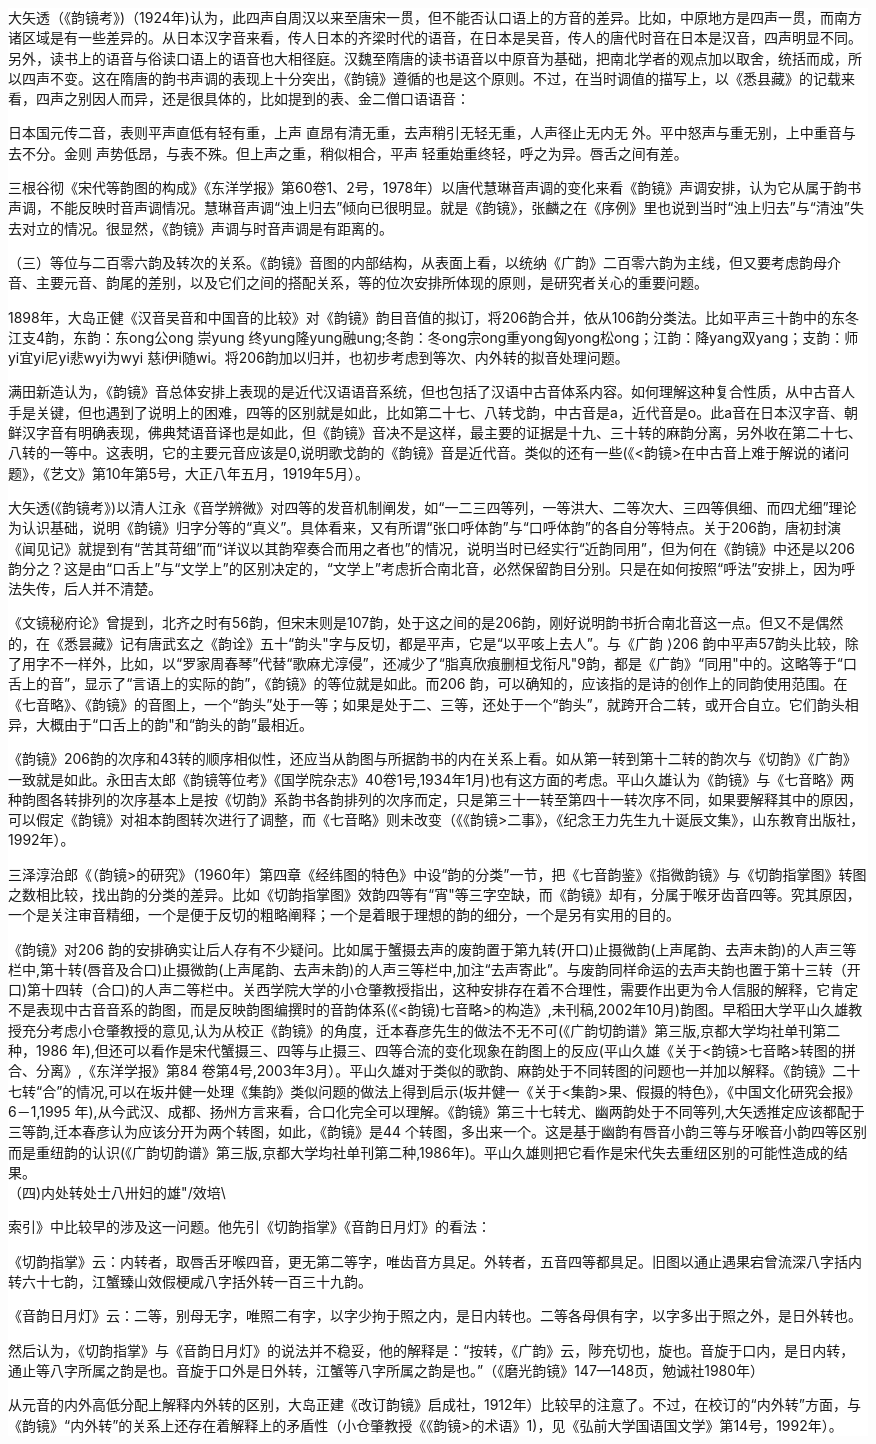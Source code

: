大矢透（《韵镜考》)（1924年)认为，此四声自周汉以来至唐宋一贯，但不能否认口语上的方音的差异。比如，中原地方是四声一贯，而南方诸区域是有一些差异的。从日本汉字音来看，传人日本的齐梁时代的语音，在日本是吴音，传人的唐代时音在日本是汉音，四声明显不同。另外，读书上的语音与俗读口语上的语音也大相径庭。汉魏至隋唐的读书语音以中原音为基础，把南北学者的观点加以取舍，统括而成，所以四声不变。这在隋唐的韵书声调的表现上十分突出，《韵镜》遵循的也是这个原则。不过，在当时调值的描写上，以《悉县藏》的记载来看，四声之别因人而异，还是很具体的，比如提到的表、金二僧口语语音：  

日本国元传二音，表则平声直低有轻有重，上声 直昂有清无重，去声稍引无轻无重，人声径止无内无 外。平中怒声与重无别，上中重音与去不分。金则 声势低昂，与表不殊。但上声之重，稍似相合，平声 轻重始重终轻，呼之为异。唇舌之间有差。  

三根谷彻《宋代等韵图的构成》《东洋学报》第60卷1、2号，1978年）以唐代慧琳音声调的变化来看《韵镜》声调安排，认为它从属于韵书声调，不能反映时音声调情况。慧琳音声调“浊上归去”倾向已很明显。就是《韵镜》，张麟之在《序例》里也说到当时“浊上归去”与“清浊”失去对立的情况。很显然，《韵镜》声调与时音声调是有距离的。  

（三）等位与二百零六韵及转次的关系。《韵镜》音图的内部结构，从表面上看，以统纳《广韵》二百零六韵为主线，但又要考虑韵母介音、主要元音、韵尾的差别，以及它们之间的搭配关系，等的位次安排所体现的原则，是研究者关心的重要问题。  

1898年，大岛正健《汉音吴音和中国音的比较》对《韵镜》韵目音值的拟订，将206韵合并，依从106韵分类法。比如平声三十韵中的东冬江支4韵，东韵：东ong公ong 崇yung 终yung隆yung融ung;冬韵：冬ong宗ong重yong匈yong松ong；江韵：降yang双yang；支韵：师yi宜yi尼yi悲wyi为wyi 慈i伊i随wi。将206韵加以归并，也初步考虑到等次、内外转的拟音处理问题。  

满田新造认为，《韵镜》音总体安排上表现的是近代汉语语音系统，但也包括了汉语中古音体系内容。如何理解这种复合性质，从中古音人手是关键，但也遇到了说明上的困难，四等的区别就是如此，比如第二十七、八转戈韵，中古音是a，近代音是o。此a音在日本汉字音、朝鲜汉字音有明确表现，佛典梵语音译也是如此，但《韵镜》音决不是这样，最主要的证据是十九、三十转的麻韵分离，另外收在第二十七、八转的一等中。这表明，它的主要元音应该是0,说明歌戈韵的《韵镜》音是近代音。类似的还有一些(《<韵镜>在中古音上难于解说的诸问题》，《艺文》第10年第5号，大正八年五月，1919年5月）。  

大矢透(《韵镜考》)以清人江永《音学辨微》对四等的发音机制阐发，如“一二三四等列，一等洪大、二等次大、三四等俱细、而四尤细”理论为认识基础，说明《韵镜》归字分等的“真义”。具体看来，又有所谓“张口呼体韵”与“口呼体韵”的各自分等特点。关于206韵，唐初封演《闻见记》就提到有“苦其苛细”而“详议以其韵窄奏合而用之者也”的情况，说明当时已经实行“近韵同用”，但为何在《韵镜》中还是以206韵分之？这是由“口舌上”与“文学上”的区别决定的，“文学上”考虑折合南北音，必然保留韵目分别。只是在如何按照“呼法”安排上，因为呼法失传，后人并不清楚。  

《文镜秘府论》曾提到，北齐之时有56韵，但宋末则是107韵，处于这之间的是206韵，刚好说明韵书折合南北音这一点。但又不是偶然的，在《悉昙藏》记有唐武玄之《韵诠》五十“韵头"字与反切，都是平声，它是“以平咳上去人”。与《广韵 $\rangle206$ 韵中平声57韵头比较，除了用字不一样外，比如，以“罗家周春琴”代替“歌麻尤淳侵”，还减少了“脂真欣痕删桓戈衔凡"9韵，都是《广韵》“同用"中的。这略等于“口舌上的音”，显示了“言语上的实际的韵”，《韵镜》的等位就是如此。而206 韵，可以确知的，应该指的是诗的创作上的同韵使用范围。在《七音略》、《韵镜》的音图上，一个“韵头”处于一等；如果是处于二、三等，还处于一个“韵头”，就跨开合二转，或开合自立。它们韵头相异，大概由于“口舌上的韵"和“韵头的韵”最相近。  

《韵镜》206韵的次序和43转的顺序相似性，还应当从韵图与所据韵书的内在关系上看。如从第一转到第十二转的韵次与《切韵》《广韵》一致就是如此。永田吉太郎《韵镜等位考》《国学院杂志》40卷1号,1934年1月)也有这方面的考虑。平山久雄认为《韵镜》与《七音略》两种韵图各转排列的次序基本上是按《切韵》系韵书各韵排列的次序而定，只是第三十一转至第四十一转次序不同，如果要解释其中的原因，可以假定《韵镜》对祖本韵图转次进行了调整，而《七音略》则未改变（《《韵镜>二事》，《纪念王力先生九十诞辰文集》，山东教育出版社，1992年）。  

三泽淳治郎《（韵镜>的研究》（1960年）第四章《经纬图的特色》中设“韵的分类”一节，把《七音韵鉴》《指微韵镜》与《切韵指掌图》转图之数相比较，找出韵的分类的差异。比如《切韵指掌图》效韵四等有“宵"等三字空缺，而《韵镜》却有，分属于喉牙齿音四等。究其原因，一个是关注审音精细，一个是便于反切的粗略阐释；一个是着眼于理想的韵的细分，一个是另有实用的目的。  

《韵镜》对206 韵的安排确实让后人存有不少疑问。比如属于蟹摄去声的废韵置于第九转(开口)止摄微韵(上声尾韵、去声未韵)的人声三等栏中,第十转(唇音及合口)止摄微韵(上声尾韵、去声未韵)的人声三等栏中,加注“去声寄此”。与废韵同样命运的去声夫韵也置于第十三转（开口)第十四转（合口)的人声二等栏中。关西学院大学的小仓肇教授指出，这种安排存在着不合理性，需要作出更为令人信服的解释，它肯定不是表现中古音音系的韵图，而是反映韵图编撰时的音韵体系(《<韵镜)七音略>的构造》,未刊稿,2002年10月)韵图。早稻田大学平山久雄教授充分考虑小仓肇教授的意见,认为从校正《韵镜》的角度，迁本春彦先生的做法不无不可(《广韵切韵谱》第三版,京都大学均社单刊第二种，1986 年),但还可以看作是宋代蟹摄三、四等与止摄三、四等合流的变化现象在韵图上的反应(平山久雄《关于<韵镜>七音略>转图的拼合、分离》,《东洋学报》第84 卷第4号,2003年3月）。平山久雄对于类似的歌韵、麻韵处于不同转图的问题也一并加以解释。《韵镜》二十七转“合”的情况,可以在坂井健一处理《集韵》类似问题的做法上得到启示(坂井健一《关于<集韵>果、假摄的特色》，《中国文化研究会报》6－1,1995 年),从今武汉、成都、扬州方言来看，合口化完全可以理解。《韵镜》第三十七转尤、幽两韵处于不同等列,大矢透推定应该都配于三等韵,迁本春彦认为应该分开为两个转图，如此，《韵镜》是44 个转图，多出来一个。这是基于幽韵有唇音小韵三等与牙喉音小韵四等区别而是重纽韵的认识(《广韵切韵谱》第三版,京都大学均社单刊第二种,1986年)。平山久雄则把它看作是宋代失去重纽区别的可能性造成的结果。  
（四)内处转处士八卅妇的雄"/效培\  

索引》中比较早的涉及这一问题。他先引《切韵指掌》《音韵日月灯》的看法：  

《切韵指掌》云：内转者，取唇舌牙喉四音，更无第二等字，唯齿音方具足。外转者，五音四等都具足。旧图以通止遇果宕曾流深八字括内转六十七韵，江蟹臻山效假梗咸八字括外转一百三十九韵。  

《音韵日月灯》云：二等，别母无字，唯照二有字，以字少拘于照之内，是日内转也。二等各母俱有字，以字多出于照之外，是日外转也。  

然后认为，《切韵指掌》与《音韵日月灯》的说法并不稳妥，他的解释是：“按转，《广韵》云，陟充切也，旋也。音旋于口内，是日内转，通止等八字所属之韵是也。音旋于口外是日外转，江蟹等八字所属之韵是也。”（《磨光韵镜》147—148页，勉诚社1980年）  

从元音的内外高低分配上解释内外转的区别，大岛正建《改订韵镜》启成社，1912年）比较早的注意了。不过，在校订的“内外转”方面，与《韵镜》“内外转”的关系上还存在着解释上的矛盾性（小仓肇教授《《韵镜>的术语》1)，见《弘前大学国语国文学》第14号，1992年）。  
